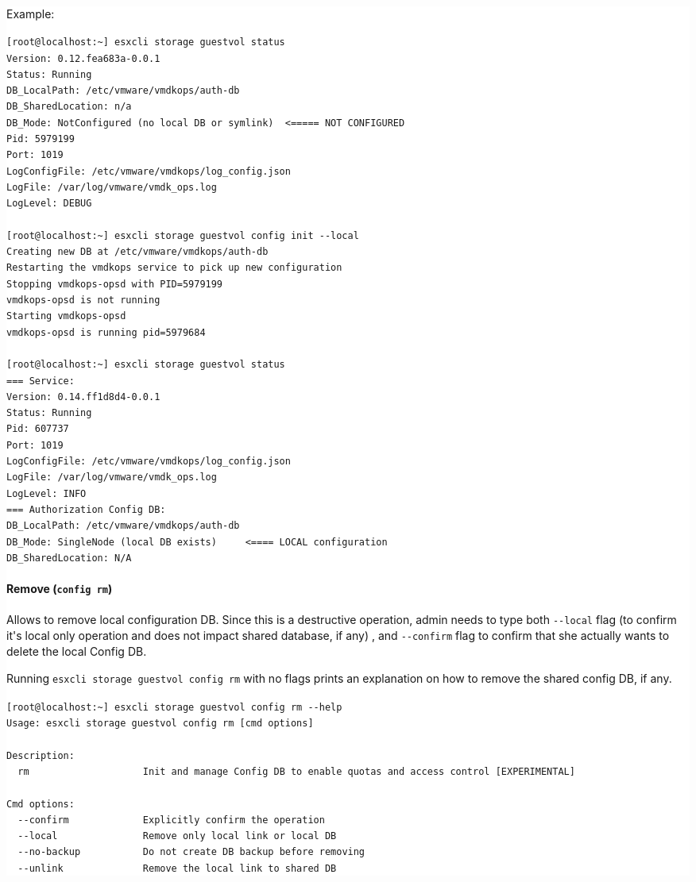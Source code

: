 Example:

```
[root@localhost:~] esxcli storage guestvol status
Version: 0.12.fea683a-0.0.1
Status: Running
DB_LocalPath: /etc/vmware/vmdkops/auth-db
DB_SharedLocation: n/a
DB_Mode: NotConfigured (no local DB or symlink)  <===== NOT CONFIGURED
Pid: 5979199
Port: 1019
LogConfigFile: /etc/vmware/vmdkops/log_config.json
LogFile: /var/log/vmware/vmdk_ops.log
LogLevel: DEBUG

[root@localhost:~] esxcli storage guestvol config init --local
Creating new DB at /etc/vmware/vmdkops/auth-db
Restarting the vmdkops service to pick up new configuration
Stopping vmdkops-opsd with PID=5979199
vmdkops-opsd is not running
Starting vmdkops-opsd
vmdkops-opsd is running pid=5979684

[root@localhost:~] esxcli storage guestvol status
=== Service:
Version: 0.14.ff1d8d4-0.0.1
Status: Running
Pid: 607737
Port: 1019
LogConfigFile: /etc/vmware/vmdkops/log_config.json
LogFile: /var/log/vmware/vmdk_ops.log
LogLevel: INFO
=== Authorization Config DB:
DB_LocalPath: /etc/vmware/vmdkops/auth-db
DB_Mode: SingleNode (local DB exists)     <==== LOCAL configuration
DB_SharedLocation: N/A

```


#### Remove (`config rm`)

Allows to remove local configuration DB. Since this is a destructive operation, admin needs to type both `--local` flag (to confirm it's local only operation and does not impact shared database, if any) , and `--confirm` flag to confirm that she actually wants to delete the local Config DB.

Running `esxcli storage guestvol config rm` with no flags prints an explanation on how to remove the shared config DB, if any.

```
[root@localhost:~] esxcli storage guestvol config rm --help
Usage: esxcli storage guestvol config rm [cmd options]

Description:
  rm                    Init and manage Config DB to enable quotas and access control [EXPERIMENTAL]

Cmd options:
  --confirm             Explicitly confirm the operation
  --local               Remove only local link or local DB
  --no-backup           Do not create DB backup before removing
  --unlink              Remove the local link to shared DB
```
